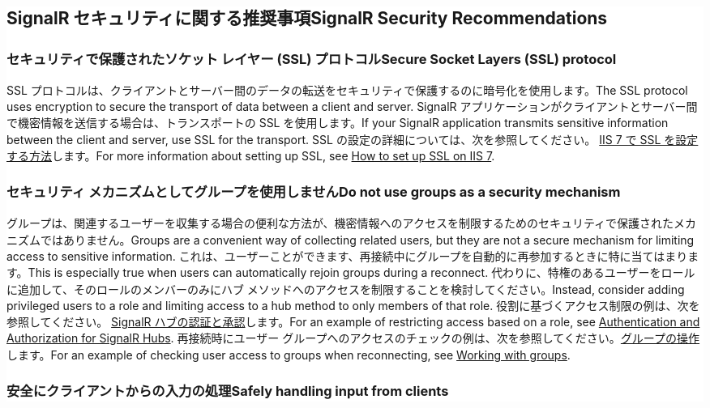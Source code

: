 <a id="recommendations"></a>

## <a name="signalr-security-recommendations"></a><span data-ttu-id="ebe8e-213">SignalR セキュリティに関する推奨事項</span><span class="sxs-lookup"><span data-stu-id="ebe8e-213">SignalR Security Recommendations</span></span>

<a id="ssl"></a>

### <a name="secure-socket-layers-ssl-protocol"></a><span data-ttu-id="ebe8e-214">セキュリティで保護されたソケット レイヤー (SSL) プロトコル</span><span class="sxs-lookup"><span data-stu-id="ebe8e-214">Secure Socket Layers (SSL) protocol</span></span>

<span data-ttu-id="ebe8e-215">SSL プロトコルは、クライアントとサーバー間のデータの転送をセキュリティで保護するのに暗号化を使用します。</span><span class="sxs-lookup"><span data-stu-id="ebe8e-215">The SSL protocol uses encryption to secure the transport of data between a client and server.</span></span> <span data-ttu-id="ebe8e-216">SignalR アプリケーションがクライアントとサーバー間で機密情報を送信する場合は、トランスポートの SSL を使用します。</span><span class="sxs-lookup"><span data-stu-id="ebe8e-216">If your SignalR application transmits sensitive information between the client and server, use SSL for the transport.</span></span> <span data-ttu-id="ebe8e-217">SSL の設定の詳細については、次を参照してください。 [IIS 7 で SSL を設定する方法](https://www.iis.net/learn/manage/configuring-security/how-to-set-up-ssl-on-iis)します。</span><span class="sxs-lookup"><span data-stu-id="ebe8e-217">For more information about setting up SSL, see [How to set up SSL on IIS 7](https://www.iis.net/learn/manage/configuring-security/how-to-set-up-ssl-on-iis).</span></span>

<a id="groupsecurity"></a>

### <a name="do-not-use-groups-as-a-security-mechanism"></a><span data-ttu-id="ebe8e-218">セキュリティ メカニズムとしてグループを使用しません</span><span class="sxs-lookup"><span data-stu-id="ebe8e-218">Do not use groups as a security mechanism</span></span>

<span data-ttu-id="ebe8e-219">グループは、関連するユーザーを収集する場合の便利な方法が、機密情報へのアクセスを制限するためのセキュリティで保護されたメカニズムではありません。</span><span class="sxs-lookup"><span data-stu-id="ebe8e-219">Groups are a convenient way of collecting related users, but they are not a secure mechanism for limiting access to sensitive information.</span></span> <span data-ttu-id="ebe8e-220">これは、ユーザーことができます、再接続中にグループを自動的に再参加するときに特に当てはまります。</span><span class="sxs-lookup"><span data-stu-id="ebe8e-220">This is especially true when users can automatically rejoin groups during a reconnect.</span></span> <span data-ttu-id="ebe8e-221">代わりに、特権のあるユーザーをロールに追加して、そのロールのメンバーのみにハブ メソッドへのアクセスを制限することを検討してください。</span><span class="sxs-lookup"><span data-stu-id="ebe8e-221">Instead, consider adding privileged users to a role and limiting access to a hub method to only members of that role.</span></span> <span data-ttu-id="ebe8e-222">役割に基づくアクセス制限の例は、次を参照してください。 [SignalR ハブの認証と承認](hub-authorization.md)します。</span><span class="sxs-lookup"><span data-stu-id="ebe8e-222">For an example of restricting access based on a role, see [Authentication and Authorization for SignalR Hubs](hub-authorization.md).</span></span> <span data-ttu-id="ebe8e-223">再接続時にユーザー グループへのアクセスのチェックの例は、次を参照してください。[グループの操作](../guide-to-the-api/working-with-groups.md)します。</span><span class="sxs-lookup"><span data-stu-id="ebe8e-223">For an example of checking user access to groups when reconnecting, see [Working with groups](../guide-to-the-api/working-with-groups.md).</span></span>

<a id="input"></a>

### <a name="safely-handling-input-from-clients"></a><span data-ttu-id="ebe8e-224">安全にクライアントからの入力の処理</span><span class="sxs-lookup"><span data-stu-id="ebe8e-224">Safely handling input from clients</span></span>
